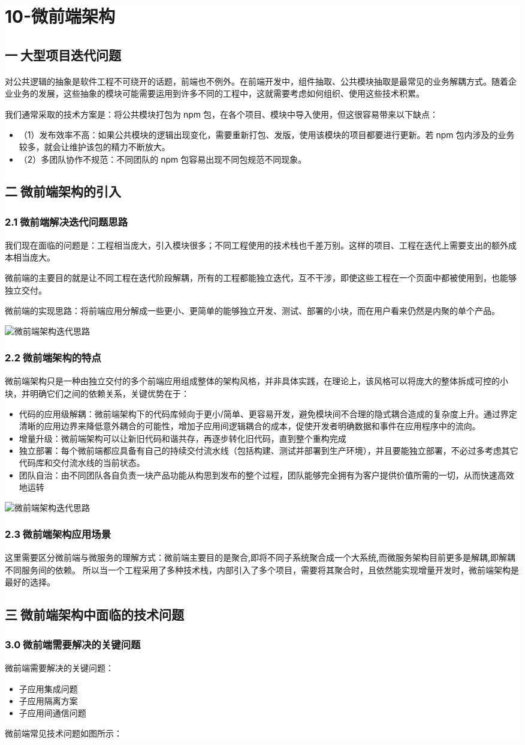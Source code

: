 # 10-微前端架构

## 一 大型项目迭代问题

对公共逻辑的抽象是软件工程不可绕开的话题，前端也不例外。在前端开发中，组件抽取、公共模块抽取是最常见的业务解耦方式。随着企业业务的发展，这些抽象的模块可能需要运用到许多不同的工程中，这就需要考虑如何组织、使用这些技术积累。

我们通常采取的技术方案是：将公共模块打包为 npm 包，在各个项目、模块中导入使用，但这很容易带来以下缺点：

- （1）发布效率不高：如果公共模块的逻辑出现变化，需要重新打包、发版，使用该模块的项目都要进行更新。若 npm 包内涉及的业务较多，就会让维护该包的精力不断放大。
- （2）多团队协作不规范：不同团队的 npm 包容易出现不同包规范不同现象。

## 二 微前端架构的引入

### 2.1 微前端解决迭代问题思路

我们现在面临的问题是：工程相当庞大，引入模块很多；不同工程使用的技术栈也千差万别。这样的项目、工程在迭代上需要支出的额外成本相当庞大。

微前端的主要目的就是让不同工程在迭代阶段解耦，所有的工程都能独立迭代，互不干涉，即使这些工程在一个页面中都被使用到，也能够独立交付。

微前端的实现思路：将前端应用分解成一些更小、更简单的能够独立开发、测试、部署的小块，而在用户看来仍然是内聚的单个产品。

![微前端架构迭代思路](../images/zen/micro-01.svg)

### 2.2 微前端架构的特点

微前端架构只是一种由独立交付的多个前端应用组成整体的架构风格，并非具体实践，在理论上，该风格可以将庞大的整体拆成可控的小块，并明确它们之间的依赖关系，关键优势在于：

- 代码的应用级解耦：微前端架构下的代码库倾向于更小/简单、更容易开发，避免模块间不合理的隐式耦合造成的复杂度上升。通过界定清晰的应用边界来降低意外耦合的可能性，增加子应用间逻辑耦合的成本，促使开发者明确数据和事件在应用程序中的流向。
- 增量升级：微前端架构可以让新旧代码和谐共存，再逐步转化旧代码，直到整个重构完成
- 独立部署：每个微前端都应具备有自己的持续交付流水线（包括构建、测试并部署到生产环境），并且要能独立部署，不必过多考虑其它代码库和交付流水线的当前状态。
- 团队自治：由不同团队各自负责一块产品功能从构思到发布的整个过程，团队能够完全拥有为客户提供价值所需的一切，从而快速高效地运转

![微前端架构迭代思路](../images/zen/micro-02.svg)

### 2.3 微前端架构应用场景

这里需要区分微前端与微服务的理解方式：微前端主要目的是聚合,即将不同子系统聚合成一个大系统,而微服务架构目前更多是解耦,即解耦不同服务间的依赖。
所以当一个工程采用了多种技术栈，内部引入了多个项目，需要将其聚合时，且依然能实现增量开发时，微前端架构是最好的选择。

## 三 微前端架构中面临的技术问题

### 3.0 微前端需要解决的关键问题

微前端需要解决的关键问题：

- 子应用集成问题
- 子应用隔离方案
- 子应用间通信问题

微前端常见技术问题如图所示：

